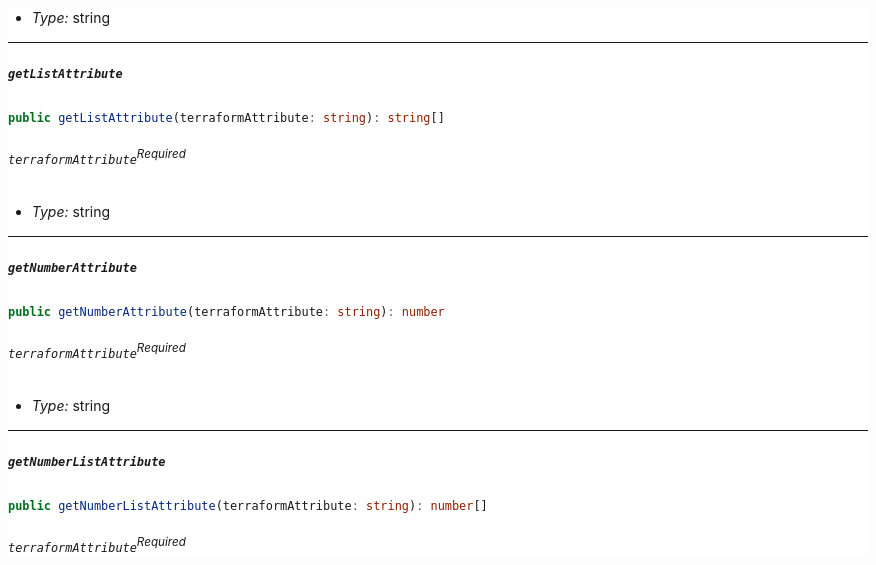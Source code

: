- *Type:* string

---

##### `getListAttribute` <a name="getListAttribute" id="rhizo-co-terraform-provider-oci.dataOciWafNetworkAddressLists.DataOciWafNetworkAddressListsFilterOutputReference.getListAttribute"></a>

```typescript
public getListAttribute(terraformAttribute: string): string[]
```

###### `terraformAttribute`<sup>Required</sup> <a name="terraformAttribute" id="rhizo-co-terraform-provider-oci.dataOciWafNetworkAddressLists.DataOciWafNetworkAddressListsFilterOutputReference.getListAttribute.parameter.terraformAttribute"></a>

- *Type:* string

---

##### `getNumberAttribute` <a name="getNumberAttribute" id="rhizo-co-terraform-provider-oci.dataOciWafNetworkAddressLists.DataOciWafNetworkAddressListsFilterOutputReference.getNumberAttribute"></a>

```typescript
public getNumberAttribute(terraformAttribute: string): number
```

###### `terraformAttribute`<sup>Required</sup> <a name="terraformAttribute" id="rhizo-co-terraform-provider-oci.dataOciWafNetworkAddressLists.DataOciWafNetworkAddressListsFilterOutputReference.getNumberAttribute.parameter.terraformAttribute"></a>

- *Type:* string

---

##### `getNumberListAttribute` <a name="getNumberListAttribute" id="rhizo-co-terraform-provider-oci.dataOciWafNetworkAddressLists.DataOciWafNetworkAddressListsFilterOutputReference.getNumberListAttribute"></a>

```typescript
public getNumberListAttribute(terraformAttribute: string): number[]
```

###### `terraformAttribute`<sup>Required</sup> <a name="terraformAttribute" id="rhizo-co-terraform-provider-oci.dataOciWafNetworkAddressLists.DataOciWafNetworkAddressListsFilterOutputReference.getNumberListAttribute.parameter.terraformAttribute"></a>

